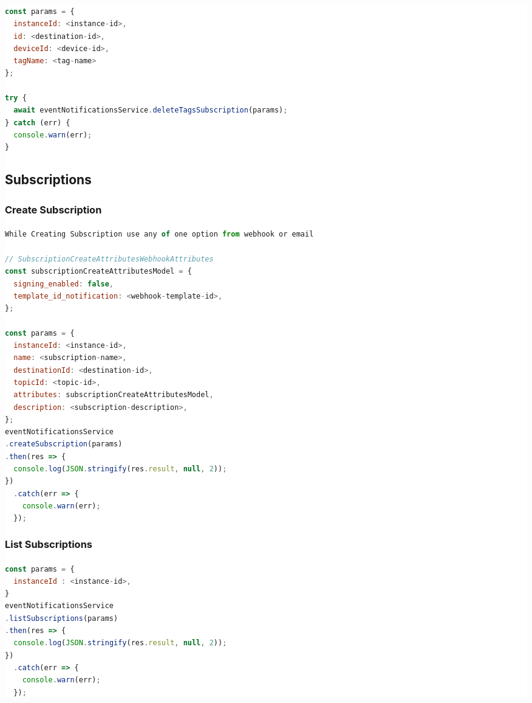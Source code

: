 ```js
const params = {
  instanceId: <instance-id>,
  id: <destination-id>,
  deviceId: <device-id>,
  tagName: <tag-name>
};

try {
  await eventNotificationsService.deleteTagsSubscription(params);
} catch (err) {
  console.warn(err);
}
```

## Subscriptions 

### Create Subscription

```js
While Creating Subscription use any of one option from webhook or email

// SubscriptionCreateAttributesWebhookAttributes
const subscriptionCreateAttributesModel = {
  signing_enabled: false,
  template_id_notification: <webhook-template-id>,
};

const params = {
  instanceId: <instance-id>,
  name: <subscription-name>,
  destinationId: <destination-id>,
  topicId: <topic-id>,
  attributes: subscriptionCreateAttributesModel,
  description: <subscription-description>,
};
eventNotificationsService
.createSubscription(params)
.then(res => {
  console.log(JSON.stringify(res.result, null, 2));
})
  .catch(err => {
    console.warn(err);
  });
```

### List Subscriptions

```js
const params = {
  instanceId : <instance-id>,
}
eventNotificationsService
.listSubscriptions(params)
.then(res => {
  console.log(JSON.stringify(res.result, null, 2));
})
  .catch(err => {
    console.warn(err);
  });
```
